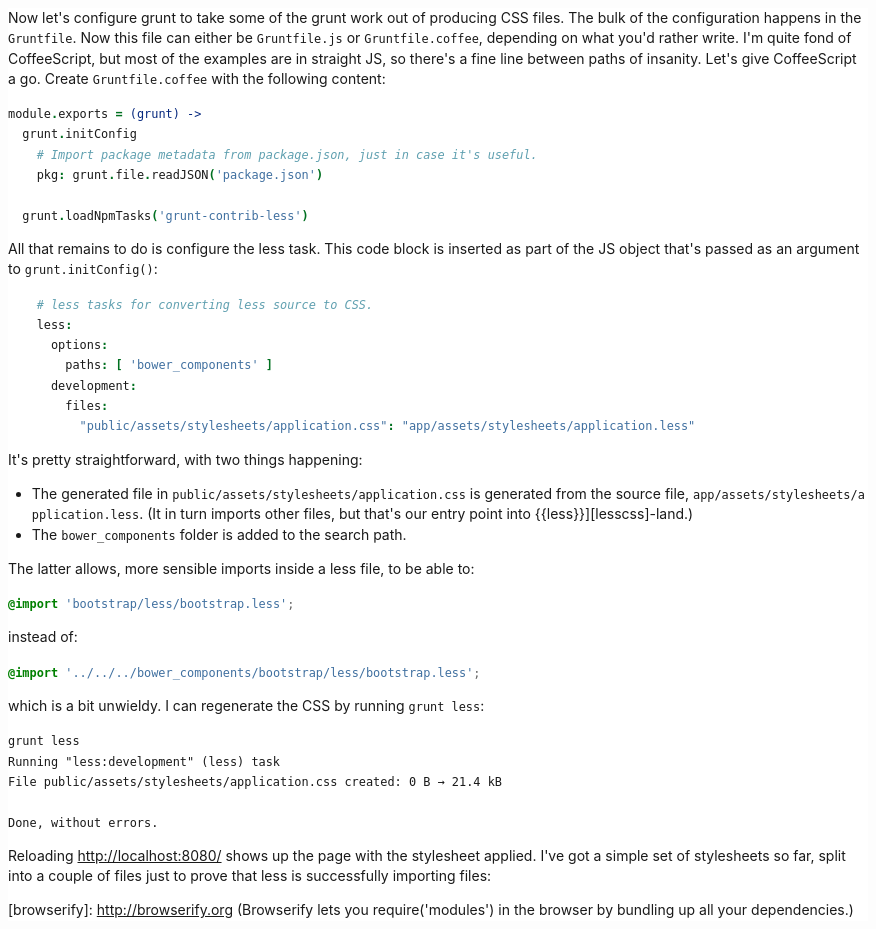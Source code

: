 Now let's configure grunt to take some of the grunt work out of producing CSS
files. The bulk of the configuration happens in the `Gruntfile`. Now this file
can either be `Gruntfile.js` or `Gruntfile.coffee`, depending on what you'd
rather write. I'm quite fond of CoffeeScript, but most of the examples are in
straight JS, so there's a fine line between paths of insanity. Let's give
CoffeeScript a go. Create `Gruntfile.coffee` with the following content:

```coffeescript
module.exports = (grunt) ->
  grunt.initConfig
    # Import package metadata from package.json, just in case it's useful.
    pkg: grunt.file.readJSON('package.json')

  grunt.loadNpmTasks('grunt-contrib-less')
```

All that remains to do is configure the less task. This code block is inserted
as part of the JS object that's passed as an argument to `grunt.initConfig()`:

```coffeescript
    # less tasks for converting less source to CSS.
    less:
      options:
        paths: [ 'bower_components' ]
      development:
        files:
          "public/assets/stylesheets/application.css": "app/assets/stylesheets/application.less"
```

It's pretty straightforward, with two things happening:

* The generated file in `public/assets/stylesheets/application.css` is
  generated from the source file, `app/assets/stylesheets/application.less`.
  (It in turn imports other files, but that's our entry point into
  {{less}}][lesscss]-land.)
* The `bower_components` folder is added to the search path.

The latter allows, more sensible imports inside a less file, to be able to:

```css
@import 'bootstrap/less/bootstrap.less';
```

instead of:

```css
@import '../../../bower_components/bootstrap/less/bootstrap.less';
```

which is a bit unwieldy. I can regenerate the CSS by running `grunt less`:

    grunt less
    Running "less:development" (less) task
    File public/assets/stylesheets/application.css created: 0 B → 21.4 kB

    Done, without errors.

Reloading <http://localhost:8080/> shows up the page with the stylesheet
applied. I've got a simple set of stylesheets so far, split into a couple of
files just to prove that less is successfully importing files:


[bootstrap]: <http://getbootstrap.com/> (Twitter Bootstrap: The most popular front-end framework for developing responsive, mobile first projects on the web)
[jquery]: <http://jquery.com> (jQuery: Write less, do more)
[bower]: <http://bower.io> (Bower: A package manager for the web)
[npm]: <https://www.npmjs.org> (Node Package Manager)
[nodejs]: <http://nodejs.org> (NodeJS)
[homebrew]: <http://brew.sh> (Homebrew: The missing package manager for OS X)
[coffeescript]: <http://coffeescript.org> (CoffeeScript: a little language that compiles into JavaScript)
[browserify]: <http://browserify.org> (Browserify lets you require('modules') in the browser by bundling up all your dependencies.)